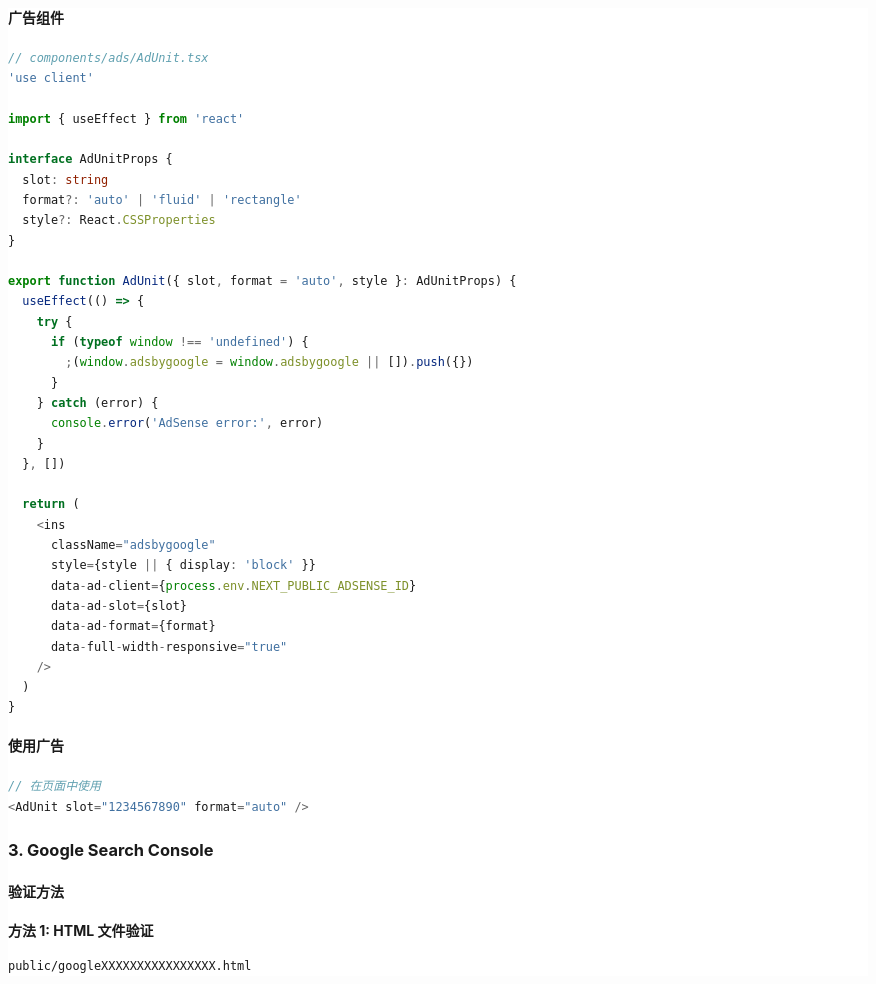 #### 广告组件

```typescript
// components/ads/AdUnit.tsx
'use client'

import { useEffect } from 'react'

interface AdUnitProps {
  slot: string
  format?: 'auto' | 'fluid' | 'rectangle'
  style?: React.CSSProperties
}

export function AdUnit({ slot, format = 'auto', style }: AdUnitProps) {
  useEffect(() => {
    try {
      if (typeof window !== 'undefined') {
        ;(window.adsbygoogle = window.adsbygoogle || []).push({})
      }
    } catch (error) {
      console.error('AdSense error:', error)
    }
  }, [])

  return (
    <ins
      className="adsbygoogle"
      style={style || { display: 'block' }}
      data-ad-client={process.env.NEXT_PUBLIC_ADSENSE_ID}
      data-ad-slot={slot}
      data-ad-format={format}
      data-full-width-responsive="true"
    />
  )
}
```

#### 使用广告

```typescript
// 在页面中使用
<AdUnit slot="1234567890" format="auto" />
```

### 3. Google Search Console

#### 验证方法

**方法 1: HTML 文件验证**

```
public/googleXXXXXXXXXXXXXXXX.html
```
